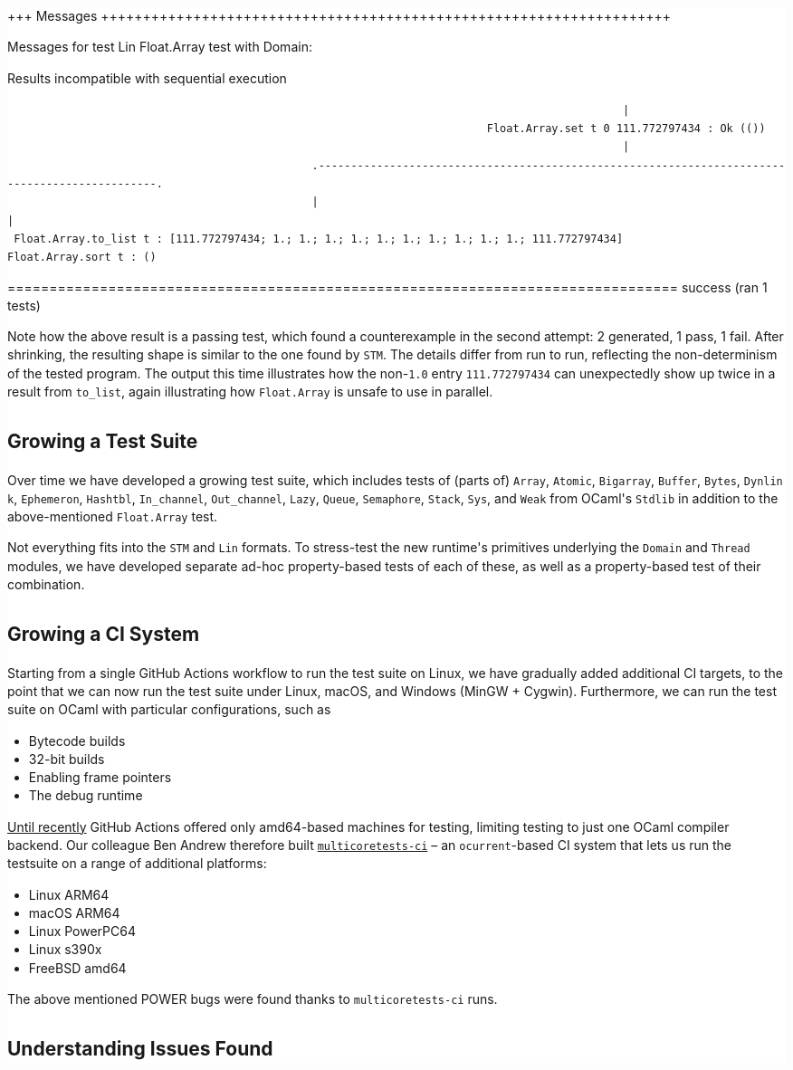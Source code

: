 
+++ Messages ++++++++++++++++++++++++++++++++++++++++++++++++++++++++++++++++++++

Messages for test Lin Float.Array test with Domain:

  Results incompatible with sequential execution

                                                                                                   |
                                                                              Float.Array.set t 0 111.772797434 : Ok (())
                                                                                                   |
                                                   .-----------------------------------------------------------------------------------------------.
                                                   |                                                                                               |
     Float.Array.to_list t : [111.772797434; 1.; 1.; 1.; 1.; 1.; 1.; 1.; 1.; 1.; 1.; 111.772797434]                                     Float.Array.sort t : ()

================================================================================
success (ran 1 tests)
</code></pre>
<p>Note how the above result is a passing test, which found a counterexample in the second attempt: 2 generated, 1 pass, 1 fail. After shrinking, the resulting shape is similar to the one found by <code>STM</code>. The details differ from run to run, reflecting the non-determinism of the tested program. The output this time illustrates how the non-<code>1.0</code> entry <code>111.772797434</code> can unexpectedly show up twice in a result from <code>to_list</code>, again illustrating how <code>Float.Array</code> is unsafe to use in parallel.</p>
<h2>Growing a Test Suite</h2>
<p>Over time we have developed a growing test suite, which includes tests of (parts of) <code>Array</code>, <code>Atomic</code>, <code>Bigarray</code>, <code>Buffer</code>, <code>Bytes</code>, <code>Dynlink</code>, <code>Ephemeron</code>, <code>Hashtbl</code>, <code>In_channel</code>, <code>Out_channel</code>, <code>Lazy</code>, <code>Queue</code>, <code>Semaphore</code>, <code>Stack</code>, <code>Sys</code>, and <code>Weak</code> from OCaml's <code>Stdlib</code> in addition to the above-mentioned <code>Float.Array</code> test.</p>
<p>Not everything fits into the <code>STM</code> and <code>Lin</code> formats. To stress-test the new runtime's primitives underlying the <code>Domain</code> and <code>Thread</code> modules, we have developed separate ad-hoc property-based tests of each of these, as well as a property-based test of their combination.</p>
<h2>Growing a CI System</h2>
<p>Starting from a single GitHub Actions workflow to run the test suite on Linux, we have gradually added additional CI targets, to the point that we can now run the test suite under Linux, macOS, and
Windows (MinGW + Cygwin). Furthermore, we can run the test suite on OCaml with particular configurations, such as</p>
<ul>
<li>Bytecode builds</li>
<li>32-bit builds</li>
<li>Enabling frame pointers</li>
<li>The debug runtime</li>
</ul>
<p><a href="https://github.blog/changelog/2024-01-30-github-actions-introducing-the-new-m1-macos-runner-available-to-open-source/">Until recently</a> GitHub Actions offered only amd64-based machines for testing, limiting testing to just one OCaml compiler backend. Our colleague Ben Andrew therefore built <a href="https://github.com/ocurrent/multicoretests-ci"><code>multicoretests-ci</code></a> &ndash; an <code>ocurrent</code>-based CI system that lets us run the testsuite on a range of additional platforms:</p>
<ul>
<li>Linux ARM64</li>
<li>macOS ARM64</li>
<li>Linux PowerPC64</li>
<li>Linux s390x</li>
<li>FreeBSD amd64</li>
</ul>
<p>The above mentioned POWER bugs were found thanks to <code>multicoretests-ci</code> runs.</p>
<h2>Understanding Issues Found</h2>